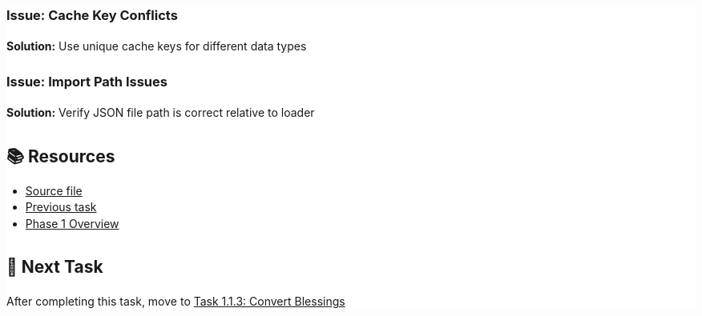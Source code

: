 ### Issue: Cache Key Conflicts
**Solution:** Use unique cache keys for different data types

### Issue: Import Path Issues
**Solution:** Verify JSON file path is correct relative to loader

## 📚 Resources

- [Source file](../standingStoneData.js)
- [Previous task](./TASK_1.1.1_CONVERT_RACES.md)
- [Phase 1 Overview](../PHASE_1_TASKS.md)

## 🔄 Next Task

After completing this task, move to [Task 1.1.3: Convert Blessings](./TASK_1.1.3_CONVERT_BLESSINGS.md)

